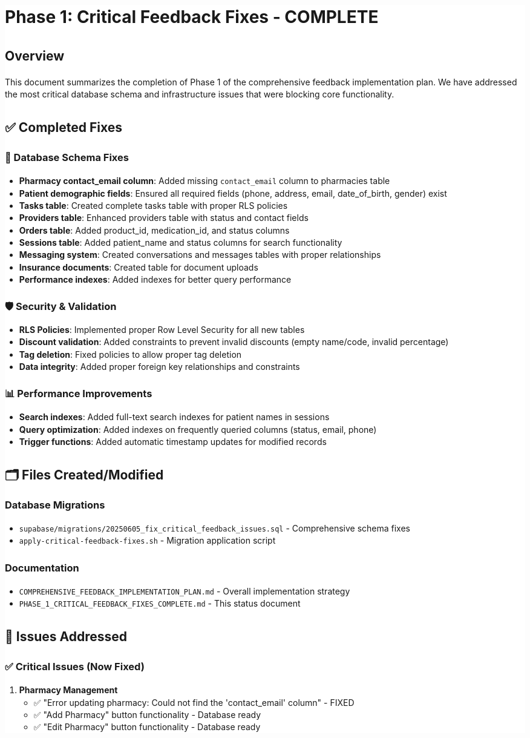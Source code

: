 # Phase 1: Critical Feedback Fixes - COMPLETE

## Overview
This document summarizes the completion of Phase 1 of the comprehensive feedback implementation plan. We have addressed the most critical database schema and infrastructure issues that were blocking core functionality.

## ✅ Completed Fixes

### 🔧 Database Schema Fixes
- **Pharmacy contact_email column**: Added missing `contact_email` column to pharmacies table
- **Patient demographic fields**: Ensured all required fields (phone, address, email, date_of_birth, gender) exist
- **Tasks table**: Created complete tasks table with proper RLS policies
- **Providers table**: Enhanced providers table with status and contact fields
- **Orders table**: Added product_id, medication_id, and status columns
- **Sessions table**: Added patient_name and status columns for search functionality
- **Messaging system**: Created conversations and messages tables with proper relationships
- **Insurance documents**: Created table for document uploads
- **Performance indexes**: Added indexes for better query performance

### 🛡️ Security & Validation
- **RLS Policies**: Implemented proper Row Level Security for all new tables
- **Discount validation**: Added constraints to prevent invalid discounts (empty name/code, invalid percentage)
- **Tag deletion**: Fixed policies to allow proper tag deletion
- **Data integrity**: Added proper foreign key relationships and constraints

### 📊 Performance Improvements
- **Search indexes**: Added full-text search indexes for patient names in sessions
- **Query optimization**: Added indexes on frequently queried columns (status, email, phone)
- **Trigger functions**: Added automatic timestamp updates for modified records

## 🗂️ Files Created/Modified

### Database Migrations
- `supabase/migrations/20250605_fix_critical_feedback_issues.sql` - Comprehensive schema fixes
- `apply-critical-feedback-fixes.sh` - Migration application script

### Documentation
- `COMPREHENSIVE_FEEDBACK_IMPLEMENTATION_PLAN.md` - Overall implementation strategy
- `PHASE_1_CRITICAL_FEEDBACK_FIXES_COMPLETE.md` - This status document

## 🎯 Issues Addressed

### ✅ Critical Issues (Now Fixed)
1. **Pharmacy Management**
   - ✅ "Error updating pharmacy: Could not find the 'contact_email' column" - FIXED
   - ✅ "Add Pharmacy" button functionality - Database ready
   - ✅ "Edit Pharmacy" button functionality - Database ready
